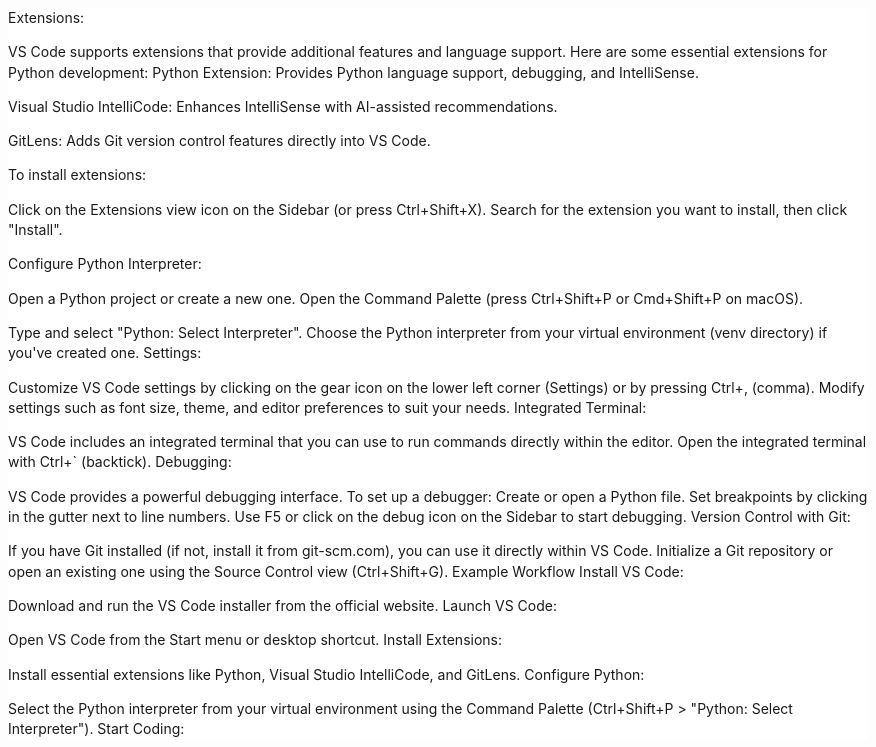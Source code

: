 Extensions:

VS Code supports extensions that provide additional features and language support. Here are some essential extensions for Python development:
Python Extension: Provides Python language support, debugging, and IntelliSense.

Visual Studio IntelliCode: Enhances IntelliSense with AI-assisted recommendations.

GitLens: Adds Git version control features directly into VS Code.

To install extensions:

Click on the Extensions view icon on the Sidebar (or press Ctrl+Shift+X).
Search for the extension you want to install, then click "Install".

Configure Python Interpreter:

Open a Python project or create a new one.
Open the Command Palette (press Ctrl+Shift+P or Cmd+Shift+P on macOS).

Type and select "Python: Select Interpreter".
Choose the Python interpreter from your virtual environment (venv directory) if you've created one.
Settings:

Customize VS Code settings by clicking on the gear icon on the lower left corner (Settings) or by pressing Ctrl+, (comma).
Modify settings such as font size, theme, and editor preferences to suit your needs.
Integrated Terminal:

VS Code includes an integrated terminal that you can use to run commands directly within the editor.
Open the integrated terminal with Ctrl+` (backtick).
Debugging:

VS Code provides a powerful debugging interface. To set up a debugger:
Create or open a Python file.
Set breakpoints by clicking in the gutter next to line numbers.
Use F5 or click on the debug icon on the Sidebar to start debugging.
Version Control with Git:

If you have Git installed (if not, install it from git-scm.com), you can use it directly within VS Code.
Initialize a Git repository or open an existing one using the Source Control view (Ctrl+Shift+G).
Example Workflow
Install VS Code:

Download and run the VS Code installer from the official website.
Launch VS Code:

Open VS Code from the Start menu or desktop shortcut.
Install Extensions:

Install essential extensions like Python, Visual Studio IntelliCode, and GitLens.
Configure Python:

Select the Python interpreter from your virtual environment using the Command Palette (Ctrl+Shift+P > "Python: Select Interpreter").
Start Coding:
